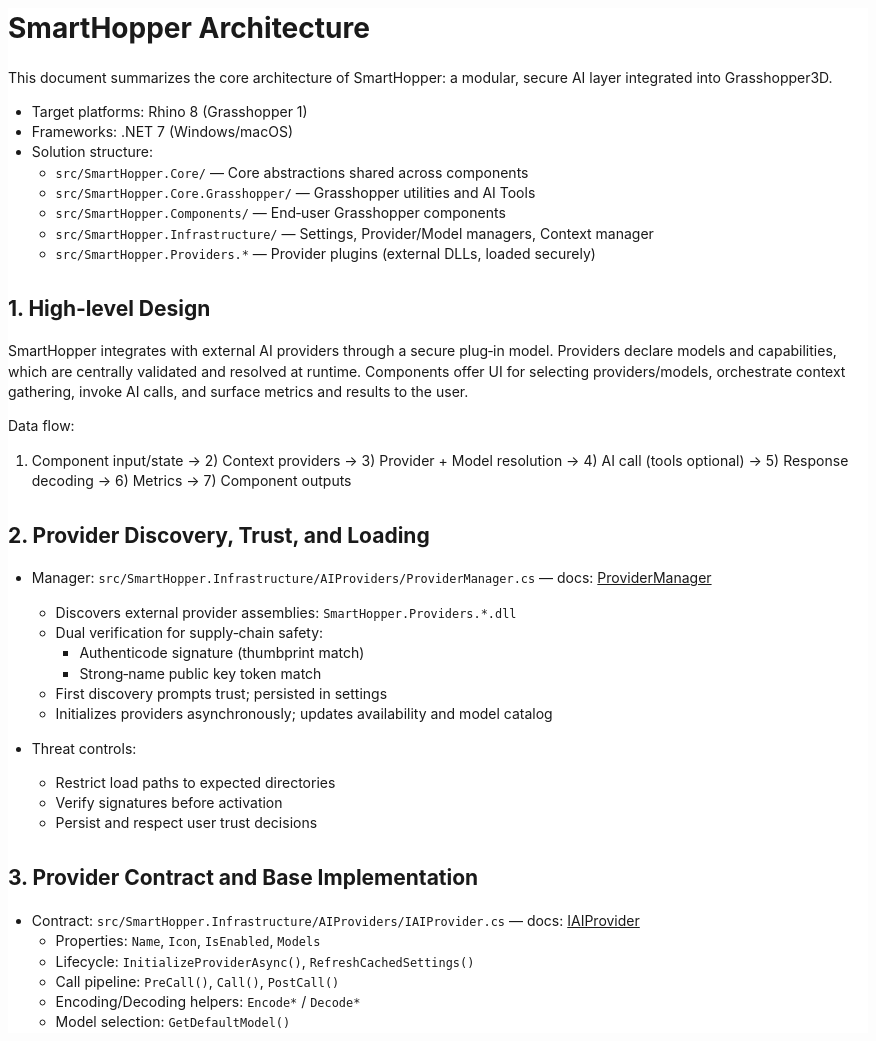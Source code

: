 # SmartHopper Architecture

This document summarizes the core architecture of SmartHopper: a modular, secure AI layer integrated into Grasshopper3D.

- Target platforms: Rhino 8 (Grasshopper 1)
- Frameworks: .NET 7 (Windows/macOS)
- Solution structure:
  - `src/SmartHopper.Core/` — Core abstractions shared across components
  - `src/SmartHopper.Core.Grasshopper/` — Grasshopper utilities and AI Tools
  - `src/SmartHopper.Components/` — End‑user Grasshopper components
  - `src/SmartHopper.Infrastructure/` — Settings, Provider/Model managers, Context manager
  - `src/SmartHopper.Providers.*` — Provider plugins (external DLLs, loaded securely)

## 1. High‑level Design

SmartHopper integrates with external AI providers through a secure plug‑in model. Providers declare models and capabilities, which are centrally validated and resolved at runtime. Components offer UI for selecting providers/models, orchestrate context gathering, invoke AI calls, and surface metrics and results to the user.

Data flow:
1) Component input/state → 2) Context providers → 3) Provider + Model resolution → 4) AI call (tools optional) → 5) Response decoding → 6) Metrics → 7) Component outputs

## 2. Provider Discovery, Trust, and Loading

- Manager: `src/SmartHopper.Infrastructure/AIProviders/ProviderManager.cs` — docs: [ProviderManager](./Providers/ProviderManager.md)
  - Discovers external provider assemblies: `SmartHopper.Providers.*.dll`
  - Dual verification for supply‑chain safety:
    - Authenticode signature (thumbprint match)
    - Strong‑name public key token match
  - First discovery prompts trust; persisted in settings
  - Initializes providers asynchronously; updates availability and model catalog

- Threat controls:
  - Restrict load paths to expected directories
  - Verify signatures before activation
  - Persist and respect user trust decisions

## 3. Provider Contract and Base Implementation

- Contract: `src/SmartHopper.Infrastructure/AIProviders/IAIProvider.cs` — docs: [IAIProvider](./Providers/IAIProvider.md)
  - Properties: `Name`, `Icon`, `IsEnabled`, `Models`
  - Lifecycle: `InitializeProviderAsync()`, `RefreshCachedSettings()`
  - Call pipeline: `PreCall()`, `Call()`, `PostCall()`
  - Encoding/Decoding helpers: `Encode*` / `Decode*`
  - Model selection: `GetDefaultModel()`
  
